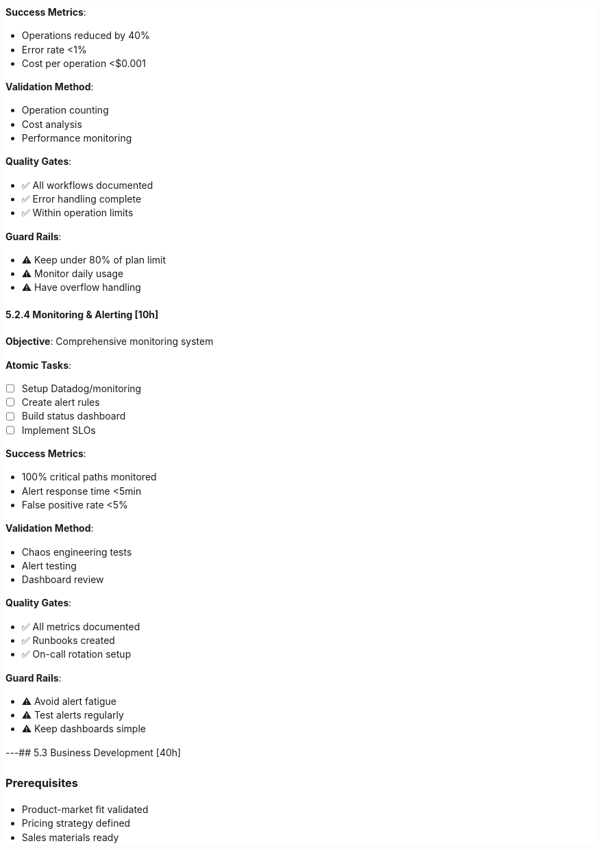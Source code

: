 **Success Metrics**:
- Operations reduced by 40%
- Error rate <1%
- Cost per operation <$0.001

**Validation Method**:
- Operation counting
- Cost analysis
- Performance monitoring

**Quality Gates**:
- ✅ All workflows documented
- ✅ Error handling complete
- ✅ Within operation limits

**Guard Rails**:
- ⚠️ Keep under 80% of plan limit
- ⚠️ Monitor daily usage
- ⚠️ Have overflow handling
#### 5.2.4 Monitoring & Alerting [10h]
**Objective**: Comprehensive monitoring system

**Atomic Tasks**:
- [ ] Setup Datadog/monitoring
- [ ] Create alert rules
- [ ] Build status dashboard
- [ ] Implement SLOs

**Success Metrics**:
- 100% critical paths monitored
- Alert response time <5min
- False positive rate <5%

**Validation Method**:
- Chaos engineering tests
- Alert testing
- Dashboard review

**Quality Gates**:
- ✅ All metrics documented
- ✅ Runbooks created
- ✅ On-call rotation setup

**Guard Rails**:
- ⚠️ Avoid alert fatigue
- ⚠️ Test alerts regularly
- ⚠️ Keep dashboards simple

---## 5.3 Business Development [40h]

### Prerequisites
- Product-market fit validated
- Pricing strategy defined
- Sales materials ready
